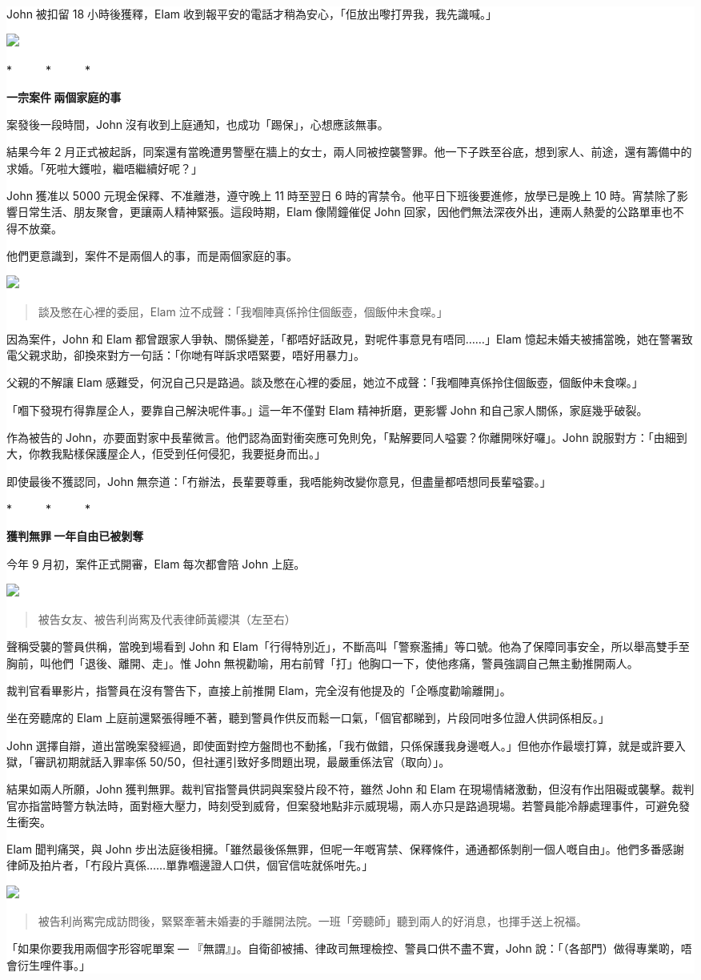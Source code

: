 John 被扣留 18 小時後獲釋，Elam 收到報平安的電話才稍為安心，「佢放出嚟打畀我，我先識喊。」

![](http://web.archive.org/web/2020im_/https://assets.thestandnews.com/media/photos/131589745_10222011732354806_5732132227035223794_o_AFabs_nIdqdlw.jpg)

\*　　　\*　　　\*

**一宗案件 兩個家庭的事**

案發後一段時間，John 沒有收到上庭通知，也成功「踢保」，心想應該無事。

結果今年 2 月正式被起訴，同案還有當晚遭男警壓在牆上的女士，兩人同被控襲警罪。他一下子跌至谷底，想到家人、前途，還有籌備中的求婚。「死啦大鑊啦，繼唔繼續好呢？」

John 獲准以 5000 元現金保釋、不准離港，遵守晚上 11 時至翌日 6 時的宵禁令。他平日下班後要進修，放學已是晚上 10 時。宵禁除了影響日常生活、朋友聚會，更讓兩人精神緊張。這段時期，Elam 像鬧鐘催促 John 回家，因他們無法深夜外出，連兩人熱愛的公路單車也不得不放棄。

他們更意識到，案件不是兩個人的事，而是兩個家庭的事。

![](http://web.archive.org/web/2020im_/https://assets.thestandnews.com/media/photos/132264363_10222011729394732_1282717147869241561_o_rMwtw_yI3U3Pa.jpg)
> 談及憋在心裡的委屈，Elam 泣不成聲：「我嗰陣真係拎住個飯壺，個飯仲未食㗎。」

因為案件，John 和 Elam 都曾跟家人爭執、關係變差，「都唔好話政見，對呢件事意見有唔同……」Elam 憶起未婚夫被捕當晚，她在警署致電父親求助，卻換來對方一句話：「你哋有咩訴求唔緊要，唔好用暴力」。

父親的不解讓 Elam 感難受，何況自己只是路過。談及憋在心裡的委屈，她泣不成聲：「我嗰陣真係拎住個飯壺，個飯仲未食㗎。」

「嗰下發現冇得靠屋企人，要靠自己解決呢件事。」這一年不僅對 Elam 精神折磨，更影響 John 和自己家人關係，家庭幾乎破裂。

作為被告的 John，亦要面對家中長輩微言。他們認為面對衝突應可免則免，「點解要同人嗌霎？你離開咪好囉」。John 說服對方：「由細到大，你教我點樣保護屋企人，佢受到任何侵犯，我要挺身而出。」

即使最後不獲認同，John 無奈道：「冇辦法，長輩要尊重，我唔能夠改變你意見，但盡量都唔想同長輩嗌霎。」

\*　　　\*　　　\*

**獲判無罪 一年自由已被剝奪**

今年 9 月初，案件正式開審，Elam 每次都會陪 John 上庭。

![](http://web.archive.org/web/2020im_/https://assets.thestandnews.com/media/photos/f16d35ce-11f1-4f12-95a6-8ee691ccd02320copy_hhRws_tkEGIQu.png)
> 被告女友、被告利尚寯及代表律師黃纓淇（左至右）

聲稱受襲的警員供稱，當晚到場看到 John 和 Elam「行得特別近」，不斷高叫「警察濫捕」等口號。他為了保障同事安全，所以舉高雙手至胸前，叫他們「退後、離開、走」。惟 John 無視勸喻，用右前臂「打」他胸口一下，使他疼痛，警員強調自己無主動推開兩人。

裁判官看畢影片，指警員在沒有警告下，直接上前推開 Elam，完全沒有他提及的「企喺度勸喻離開」。

坐在旁聽席的 Elam 上庭前還緊張得睡不著，聽到警員作供反而鬆一口氣，「個官都睇到，片段同咁多位證人供詞係相反。」

John 選擇自辯，道出當晚案發經過，即使面對控方盤問也不動搖，「我冇做錯，只係保護我身邊嘅人。」但他亦作最壞打算，就是或許要入獄，「審訊初期就話入罪率係 50/50，但社運引致好多問題出現，最嚴重係法官（取向）」。

結果如兩人所願，John 獲判無罪。裁判官指警員供詞與案發片段不符，雖然 John 和 Elam 在現場情緒激動，但沒有作出阻礙或襲擊。裁判官亦指當時警方執法時，面對極大壓力，時刻受到威脅，但案發地點非示威現場，兩人亦只是路過現場。若警員能冷靜處理事件，可避免發生衝突。

Elam 聞判痛哭，與 John 步出法庭後相擁。「雖然最後係無罪，但呢一年嘅宵禁、保釋條件，通通都係剝削一個人嘅自由」。他們多番感謝律師及拍片者，「冇段片真係……單靠嗰邊證人口供，個官信咗就係咁先。」

![](http://web.archive.org/web/2020im_/https://assets.thestandnews.com/media/photos/119520614_3912295735452677_4976810391877505475_o2028129_oeiSu_EbV0m7r.jpg)
> 被告利尚寯完成訪問後，緊緊牽著未婚妻的手離開法院。一班「旁聽師」聽到兩人的好消息，也揮手送上祝福。

「如果你要我用兩個字形容呢單案 — 『無謂』」。自衛卻被捕、律政司無理檢控、警員口供不盡不實，John 說：「（各部門）做得專業啲，唔會衍生哩件事。」
